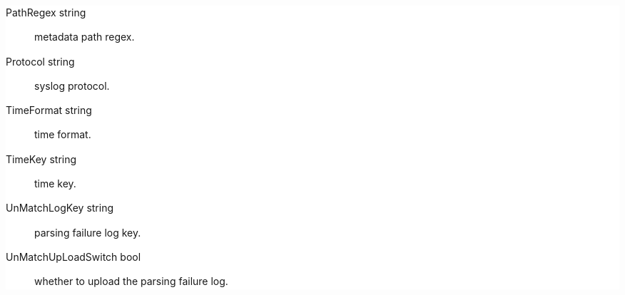 <a data-swiftype-name="resource-property" data-swiftype-type="text" href="#pathregex_go" style="color: inherit; text-decoration: inherit;">Path<wbr>Regex</a>
</span>
        <span class="property-indicator"></span>
        <span class="property-type">string</span>
    </dt>
    <dd><p>metadata path regex.</p>
</dd><dt class="property-optional"
            title="Optional">
        <span id="protocol_go">
<a data-swiftype-name="resource-property" data-swiftype-type="text" href="#protocol_go" style="color: inherit; text-decoration: inherit;">Protocol</a>
</span>
        <span class="property-indicator"></span>
        <span class="property-type">string</span>
    </dt>
    <dd><p>syslog protocol.</p>
</dd><dt class="property-optional"
            title="Optional">
        <span id="timeformat_go">
<a data-swiftype-name="resource-property" data-swiftype-type="text" href="#timeformat_go" style="color: inherit; text-decoration: inherit;">Time<wbr>Format</a>
</span>
        <span class="property-indicator"></span>
        <span class="property-type">string</span>
    </dt>
    <dd><p>time format.</p>
</dd><dt class="property-optional"
            title="Optional">
        <span id="timekey_go">
<a data-swiftype-name="resource-property" data-swiftype-type="text" href="#timekey_go" style="color: inherit; text-decoration: inherit;">Time<wbr>Key</a>
</span>
        <span class="property-indicator"></span>
        <span class="property-type">string</span>
    </dt>
    <dd><p>time key.</p>
</dd><dt class="property-optional"
            title="Optional">
        <span id="unmatchlogkey_go">
<a data-swiftype-name="resource-property" data-swiftype-type="text" href="#unmatchlogkey_go" style="color: inherit; text-decoration: inherit;">Un<wbr>Match<wbr>Log<wbr>Key</a>
</span>
        <span class="property-indicator"></span>
        <span class="property-type">string</span>
    </dt>
    <dd><p>parsing failure log key.</p>
</dd><dt class="property-optional"
            title="Optional">
        <span id="unmatchuploadswitch_go">
<a data-swiftype-name="resource-property" data-swiftype-type="text" href="#unmatchuploadswitch_go" style="color: inherit; text-decoration: inherit;">Un<wbr>Match<wbr>Up<wbr>Load<wbr>Switch</a>
</span>
        <span class="property-indicator"></span>
        <span class="property-type">bool</span>
    </dt>
    <dd><p>whether to upload the parsing failure log.</p>
</dd></dl>
</pulumi-choosable>
</div>
